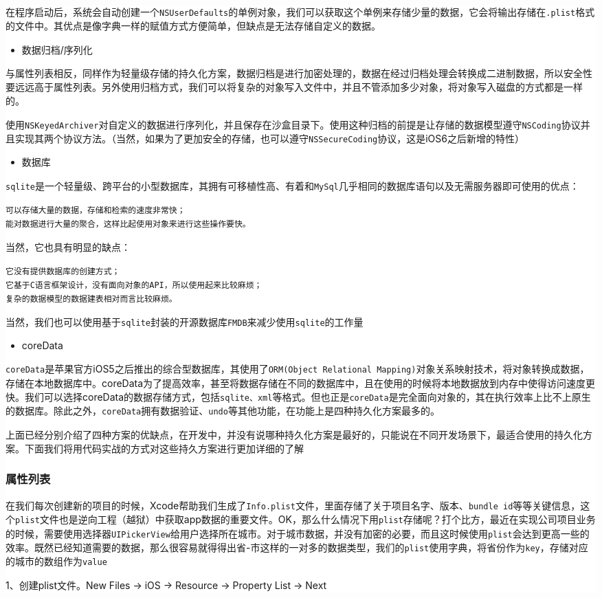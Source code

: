 在程序启动后，系统会自动创建一个`NSUserDefaults`的单例对象，我们可以获取这个单例来存储少量的数据，它会将输出存储在`.plist`格式的文件中。其优点是像字典一样的赋值方式方便简单，但缺点是无法存储自定义的数据。





- 数据归档/序列化

与属性列表相反，同样作为轻量级存储的持久化方案，数据归档是进行加密处理的，数据在经过归档处理会转换成二进制数据，所以安全性要远远高于属性列表。另外使用归档方式，我们可以将复杂的对象写入文件中，并且不管添加多少对象，将对象写入磁盘的方式都是一样的。

使用`NSKeyedArchiver`对自定义的数据进行序列化，并且保存在沙盒目录下。使用这种归档的前提是让存储的数据模型遵守`NSCoding`协议并且实现其两个协议方法。（当然，如果为了更加安全的存储，也可以遵守`NSSecureCoding`协议，这是iOS6之后新增的特性）





- 数据库

`sqlite`是一个轻量级、跨平台的小型数据库，其拥有可移植性高、有着和`MySql`几乎相同的数据库语句以及无需服务器即可使用的优点：

	可以存储大量的数据，存储和检索的速度非常快；
	能对数据进行大量的聚合，这样比起使用对象来进行这些操作要快。


当然，它也具有明显的缺点：

	它没有提供数据库的创建方式；
	它基于C语言框架设计，没有面向对象的API，所以使用起来比较麻烦；
	复杂的数据模型的数据建表相对而言比较麻烦。


当然，我们也可以使用基于`sqlite`封装的开源数据库`FMDB`来减少使用`sqlite`的工作量





- coreData

`coreData`是苹果官方iOS5之后推出的综合型数据库，其使用了`ORM(Object Relational Mapping)`对象关系映射技术，将对象转换成数据，存储在本地数据库中。coreData为了提高效率，甚至将数据存储在不同的数据库中，且在使用的时候将本地数据放到内存中使得访问速度更快。我们可以选择coreData的数据存储方式，包括`sqlite、xml`等格式。但也正是`coreData`是完全面向对象的，其在执行效率上比不上原生的数据库。除此之外，`coreData`拥有数据验证、`undo`等其他功能，在功能上是四种持久化方案最多的。



上面已经分别介绍了四种方案的优缺点，在开发中，并没有说哪种持久化方案是最好的，只能说在不同开发场景下，最适合使用的持久化方案。下面我们将用代码实战的方式对这些持久方案进行更加详细的了解


### 属性列表

在我们每次创建新的项目的时候，Xcode帮助我们生成了`Info.plist`文件，里面存储了关于项目名字、版本、`bundle id`等等关键信息，这个`plist`文件也是逆向工程（越狱）中获取app数据的重要文件。OK，那么什么情况下用`plist`存储呢？打个比方，最近在实现公司项目业务的时候，需要使用选择器`UIPickerView`给用户选择所在城市。对于城市数据，并没有加密的必要，而且这时候使用`plist`会达到更高一些的效率。既然已经知道需要的数据，那么很容易就得得出省-市这样的一对多的数据类型，我们的`plist`使用字典，将省份作为`key`，存储对应的城市的数组作为`value`

1、创建plist文件。New Files -> iOS -> Resource -> Property List -> Next
